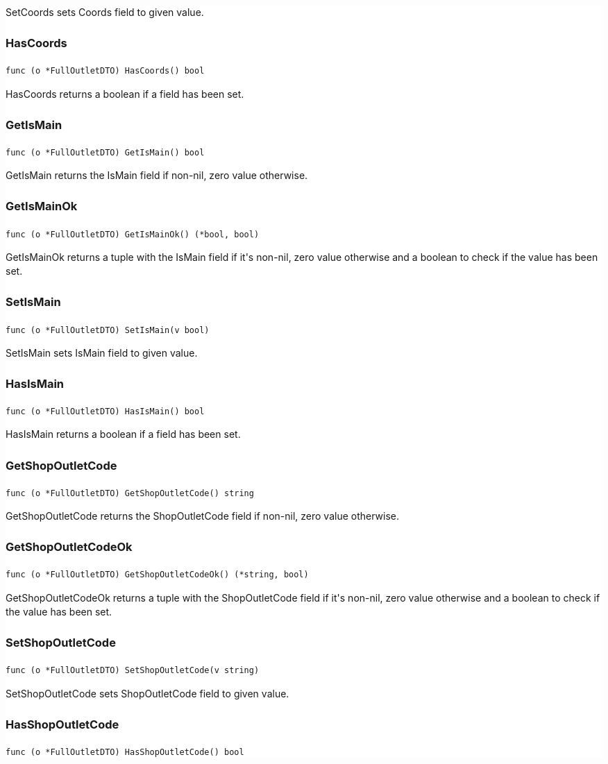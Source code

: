 SetCoords sets Coords field to given value.

### HasCoords

`func (o *FullOutletDTO) HasCoords() bool`

HasCoords returns a boolean if a field has been set.

### GetIsMain

`func (o *FullOutletDTO) GetIsMain() bool`

GetIsMain returns the IsMain field if non-nil, zero value otherwise.

### GetIsMainOk

`func (o *FullOutletDTO) GetIsMainOk() (*bool, bool)`

GetIsMainOk returns a tuple with the IsMain field if it's non-nil, zero value otherwise
and a boolean to check if the value has been set.

### SetIsMain

`func (o *FullOutletDTO) SetIsMain(v bool)`

SetIsMain sets IsMain field to given value.

### HasIsMain

`func (o *FullOutletDTO) HasIsMain() bool`

HasIsMain returns a boolean if a field has been set.

### GetShopOutletCode

`func (o *FullOutletDTO) GetShopOutletCode() string`

GetShopOutletCode returns the ShopOutletCode field if non-nil, zero value otherwise.

### GetShopOutletCodeOk

`func (o *FullOutletDTO) GetShopOutletCodeOk() (*string, bool)`

GetShopOutletCodeOk returns a tuple with the ShopOutletCode field if it's non-nil, zero value otherwise
and a boolean to check if the value has been set.

### SetShopOutletCode

`func (o *FullOutletDTO) SetShopOutletCode(v string)`

SetShopOutletCode sets ShopOutletCode field to given value.

### HasShopOutletCode

`func (o *FullOutletDTO) HasShopOutletCode() bool`
